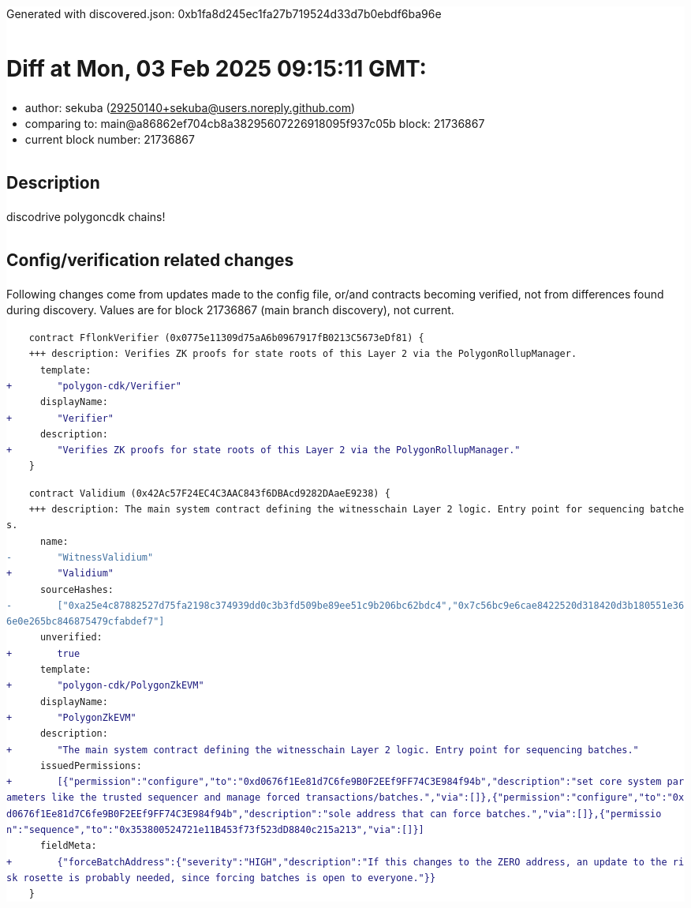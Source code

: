 Generated with discovered.json: 0xb1fa8d245ec1fa27b719524d33d7b0ebdf6ba96e

# Diff at Mon, 03 Feb 2025 09:15:11 GMT:

- author: sekuba (<29250140+sekuba@users.noreply.github.com>)
- comparing to: main@a86862ef704cb8a38295607226918095f937c05b block: 21736867
- current block number: 21736867

## Description

discodrive polygoncdk chains!

## Config/verification related changes

Following changes come from updates made to the config file,
or/and contracts becoming verified, not from differences found during
discovery. Values are for block 21736867 (main branch discovery), not current.

```diff
    contract FflonkVerifier (0x0775e11309d75aA6b0967917fB0213C5673eDf81) {
    +++ description: Verifies ZK proofs for state roots of this Layer 2 via the PolygonRollupManager.
      template:
+        "polygon-cdk/Verifier"
      displayName:
+        "Verifier"
      description:
+        "Verifies ZK proofs for state roots of this Layer 2 via the PolygonRollupManager."
    }
```

```diff
    contract Validium (0x42Ac57F24EC4C3AAC843f6DBAcd9282DAaeE9238) {
    +++ description: The main system contract defining the witnesschain Layer 2 logic. Entry point for sequencing batches.
      name:
-        "WitnessValidium"
+        "Validium"
      sourceHashes:
-        ["0xa25e4c87882527d75fa2198c374939dd0c3b3fd509be89ee51c9b206bc62bdc4","0x7c56bc9e6cae8422520d318420d3b180551e366e0e265bc846875479cfabdef7"]
      unverified:
+        true
      template:
+        "polygon-cdk/PolygonZkEVM"
      displayName:
+        "PolygonZkEVM"
      description:
+        "The main system contract defining the witnesschain Layer 2 logic. Entry point for sequencing batches."
      issuedPermissions:
+        [{"permission":"configure","to":"0xd0676f1Ee81d7C6fe9B0F2EEf9FF74C3E984f94b","description":"set core system parameters like the trusted sequencer and manage forced transactions/batches.","via":[]},{"permission":"configure","to":"0xd0676f1Ee81d7C6fe9B0F2EEf9FF74C3E984f94b","description":"sole address that can force batches.","via":[]},{"permission":"sequence","to":"0x353800524721e11B453f73f523dD8840c215a213","via":[]}]
      fieldMeta:
+        {"forceBatchAddress":{"severity":"HIGH","description":"If this changes to the ZERO address, an update to the risk rosette is probably needed, since forcing batches is open to everyone."}}
    }
```
